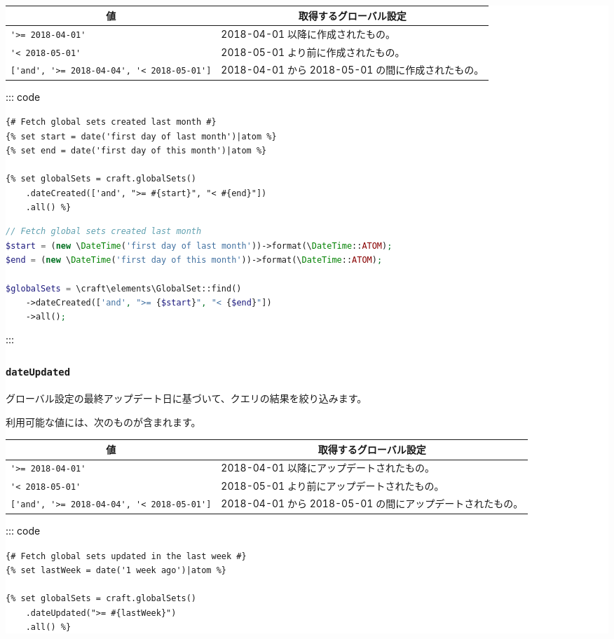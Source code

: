 | 値                                                | 取得するグローバル設定                          |
| ------------------------------------------------ | ------------------------------------ |
| `'>= 2018-04-01'`                             | 2018-04-01 以降に作成されたもの。               |
| `'< 2018-05-01'`                              | 2018-05-01 より前に作成されたもの。              |
| `['and', '>= 2018-04-04', '< 2018-05-01']` | 2018-04-01 から 2018-05-01 の間に作成されたもの。 |



::: code
```twig
{# Fetch global sets created last month #}
{% set start = date('first day of last month')|atom %}
{% set end = date('first day of this month')|atom %}

{% set globalSets = craft.globalSets()
    .dateCreated(['and', ">= #{start}", "< #{end}"])
    .all() %}
```

```php
// Fetch global sets created last month
$start = (new \DateTime('first day of last month'))->format(\DateTime::ATOM);
$end = (new \DateTime('first day of this month'))->format(\DateTime::ATOM);

$globalSets = \craft\elements\GlobalSet::find()
    ->dateCreated(['and', ">= {$start}", "< {$end}"])
    ->all();
```
:::


### `dateUpdated`

グローバル設定の最終アップデート日に基づいて、クエリの結果を絞り込みます。



利用可能な値には、次のものが含まれます。

| 値                                                | 取得するグローバル設定                              |
| ------------------------------------------------ | ---------------------------------------- |
| `'>= 2018-04-01'`                             | 2018-04-01 以降にアップデートされたもの。               |
| `'< 2018-05-01'`                              | 2018-05-01 より前にアップデートされたもの。              |
| `['and', '>= 2018-04-04', '< 2018-05-01']` | 2018-04-01 から 2018-05-01 の間にアップデートされたもの。 |



::: code
```twig
{# Fetch global sets updated in the last week #}
{% set lastWeek = date('1 week ago')|atom %}

{% set globalSets = craft.globalSets()
    .dateUpdated(">= #{lastWeek}")
    .all() %}
```
